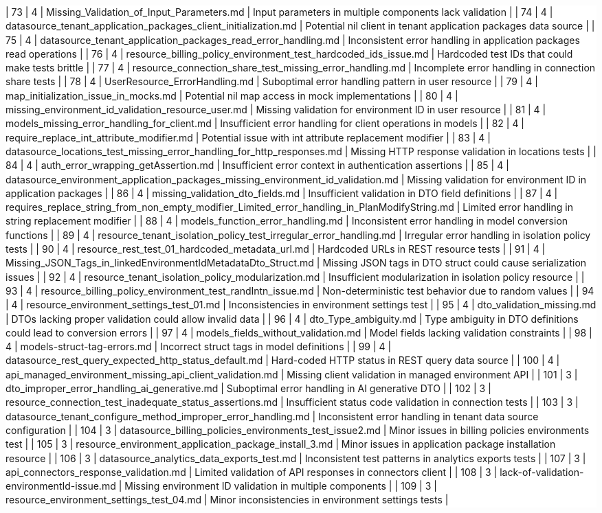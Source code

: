 | 73 | 4 | Missing_Validation_of_Input_Parameters.md | Input parameters in multiple components lack validation |
| 74 | 4 | datasource_tenant_application_packages_client_initialization.md | Potential nil client in tenant application packages data source |
| 75 | 4 | datasource_tenant_application_packages_read_error_handling.md | Inconsistent error handling in application packages read operations |
| 76 | 4 | resource_billing_policy_environment_test_hardcoded_ids_issue.md | Hardcoded test IDs that could make tests brittle |
| 77 | 4 | resource_connection_share_test_missing_error_handling.md | Incomplete error handling in connection share tests |
| 78 | 4 | UserResource_ErrorHandling.md | Suboptimal error handling pattern in user resource |
| 79 | 4 | map_initialization_issue_in_mocks.md | Potential nil map access in mock implementations |
| 80 | 4 | missing_environment_id_validation_resource_user.md | Missing validation for environment ID in user resource |
| 81 | 4 | models_missing_error_handling_for_client.md | Insufficient error handling for client operations in models |
| 82 | 4 | require_replace_int_attribute_modifier.md | Potential issue with int attribute replacement modifier |
| 83 | 4 | datasource_locations_test_missing_error_handling_for_http_responses.md | Missing HTTP response validation in locations tests |
| 84 | 4 | auth_error_wrapping_getAssertion.md | Insufficient error context in authentication assertions |
| 85 | 4 | datasource_environment_application_packages_missing_environment_id_validation.md | Missing validation for environment ID in application packages |
| 86 | 4 | missing_validation_dto_fields.md | Insufficient validation in DTO field definitions |
| 87 | 4 | requires_replace_string_from_non_empty_modifier_Limited_error_handling_in_PlanModifyString.md | Limited error handling in string replacement modifier |
| 88 | 4 | models_function_error_handling.md | Inconsistent error handling in model conversion functions |
| 89 | 4 | resource_tenant_isolation_policy_test_irregular_error_handling.md | Irregular error handling in isolation policy tests |
| 90 | 4 | resource_rest_test_01_hardcoded_metadata_url.md | Hardcoded URLs in REST resource tests |
| 91 | 4 | Missing_JSON_Tags_in_linkedEnvironmentIdMetadataDto_Struct.md | Missing JSON tags in DTO struct could cause serialization issues |
| 92 | 4 | resource_tenant_isolation_policy_modularization.md | Insufficient modularization in isolation policy resource |
| 93 | 4 | resource_billing_policy_environment_test_randIntn_issue.md | Non-deterministic test behavior due to random values |
| 94 | 4 | resource_environment_settings_test_01.md | Inconsistencies in environment settings test |
| 95 | 4 | dto_validation_missing.md | DTOs lacking proper validation could allow invalid data |
| 96 | 4 | dto_Type_ambiguity.md | Type ambiguity in DTO definitions could lead to conversion errors |
| 97 | 4 | models_fields_without_validation.md | Model fields lacking validation constraints |
| 98 | 4 | models-struct-tag-errors.md | Incorrect struct tags in model definitions |
| 99 | 4 | datasource_rest_query_expected_http_status_default.md | Hard-coded HTTP status in REST query data source |
| 100 | 4 | api_managed_environment_missing_api_client_validation.md | Missing client validation in managed environment API |
| 101 | 3 | dto_improper_error_handling_ai_generative.md | Suboptimal error handling in AI generative DTO |
| 102 | 3 | resource_connection_test_inadequate_status_assertions.md | Insufficient status code validation in connection tests |
| 103 | 3 | datasource_tenant_configure_method_improper_error_handling.md | Inconsistent error handling in tenant data source configuration |
| 104 | 3 | datasource_billing_policies_environments_test_issue2.md | Minor issues in billing policies environments test |
| 105 | 3 | resource_environment_application_package_install_3.md | Minor issues in application package installation resource |
| 106 | 3 | datasource_analytics_data_exports_test.md | Inconsistent test patterns in analytics exports tests |
| 107 | 3 | api_connectors_response_validation.md | Limited validation of API responses in connectors client |
| 108 | 3 | lack-of-validation-environmentId-issue.md | Missing environment ID validation in multiple components |
| 109 | 3 | resource_environment_settings_test_04.md | Minor inconsistencies in environment settings tests |